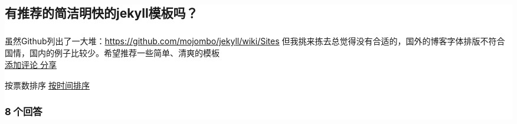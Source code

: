 <h2 class="zm-item-title zm-editable-content">

有推荐的简洁明快的jekyll模板吗？

</h2>
</div>
<div id="zh-question-detail" class="zm-item-rich-text" data-resourceid="269738" data-action="/question/detail">

<div class="zm-editable-content">虽然Github列出了一大堆：<a href="https://github.com/mojombo/jekyll/wiki/Sites" class=" external" target="_blank" rel="nofollow"><span class="invisible">https://</span><span class="visible">github.com/mojombo/jeky</span><span class="invisible">ll/wiki/Sites</span><span class="ellipsis"></span><i class="icon-external"></i></a>   但我挑来拣去总觉得没有合适的，国外的博客字体排版不符合国情，国内的例子比较少。希望推荐一些简单、清爽的模板</div>


</div>
<div class="zm-item-meta zm-item-comment-el clearfix" id="zh-question-meta-wrap">

<a href="#" name="addcomment" class="toggle-comment meta-item">
<i class="z-icon-comment"></i>添加评论
</a>
<a href="#" name="share" class="share meta-item">
<i class="z-icon-share"></i>分享
</a>

<div class="panel-container">

</div>
</div>

<div class="zh-answers-title clearfix">

<div id="zh-answers-filter" class="answers-sorter">

<span class="lbl">按票数排序</span>
<a class="lbl" href="/question/20223939?sort=created">按时间排序</a>

<i class="zg-icon zg-icon-double-arrow"></i>
</div>

<h3 data-num="8" id="zh-question-answer-num">8 个回答</h3>
</div>
<div class="zh-question-answer-summary-wrap zm-item-rich-text" id="zh-question-answer-summary-wrap" style="display:none;">
<h3>
<a href="http://www.zhihu.com/question/20014415" target="_blank" class="zg-right zg-link-litblue" style="font-weight:normal">什么是答案总结？</a>
答案总结</h3>
<div id="zh-question-answer-summary" class="zg-section"
data-resourceid="269738" data-action="/question/summary">

<div class="zm-editable-content"></div>

</div>
</div>

<div id="zh-question-answer-wrap" data-pagesize="20" class="zh-question-answer-wrapper" data-widget="navigable" data-navigable-options="{&quot;items&quot;: &quot;&gt;.zm-item-answer&quot;}" data-init="{&quot;params&quot;: {&quot;url_token&quot;: 20223939, &quot;pagesize&quot;: 20, &quot;offset&quot;: 0}, &quot;nodename&quot;: &quot;QuestionAnswerListV2&quot;}" data-fixed-summary="1">
